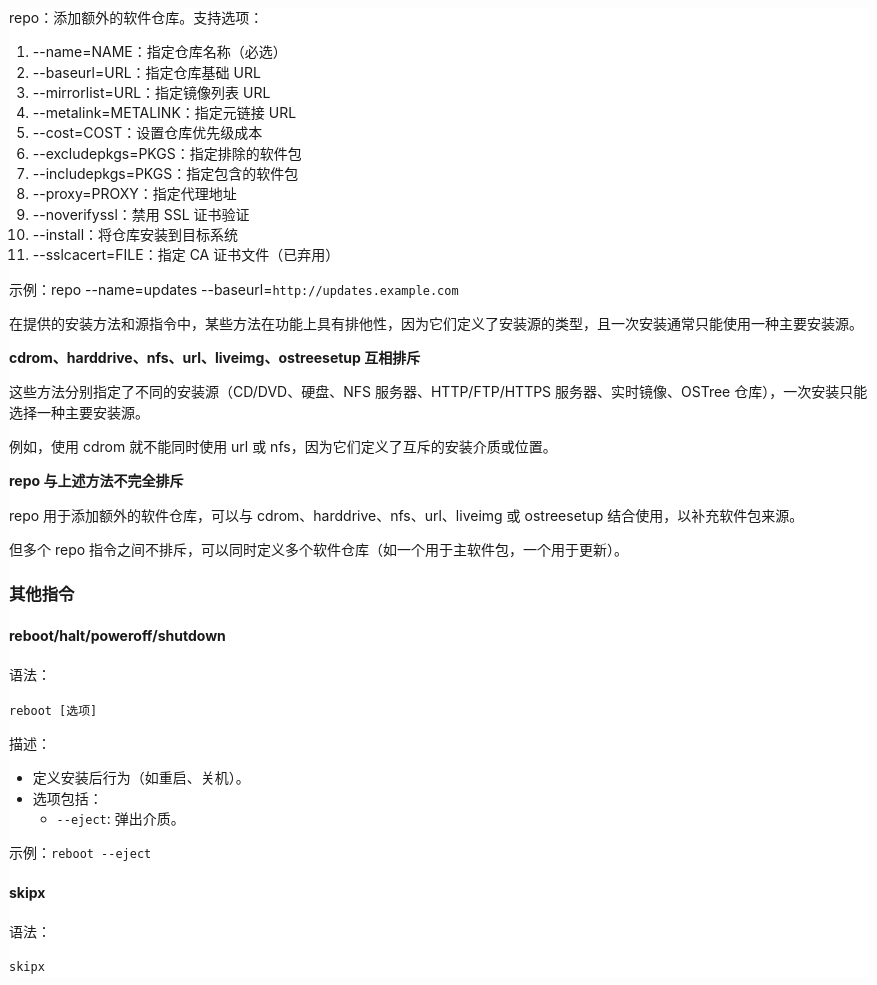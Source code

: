 repo：添加额外的软件仓库。支持选项：

1. --name=NAME：指定仓库名称（必选）
2. --baseurl=URL：指定仓库基础 URL
3. --mirrorlist=URL：指定镜像列表 URL
4. --metalink=METALINK：指定元链接 URL
5. --cost=COST：设置仓库优先级成本
6. --excludepkgs=PKGS：指定排除的软件包
7. --includepkgs=PKGS：指定包含的软件包
8. --proxy=PROXY：指定代理地址
9. --noverifyssl：禁用 SSL 证书验证
10. --install：将仓库安装到目标系统
11. --sslcacert=FILE：指定 CA 证书文件（已弃用）

示例：repo --name=updates --baseurl=`http://updates.example.com`



在提供的安装方法和源指令中，某些方法在功能上具有排他性，因为它们定义了安装源的类型，且一次安装通常只能使用一种主要安装源。

**cdrom、harddrive、nfs、url、liveimg、ostreesetup 互相排斥**

这些方法分别指定了不同的安装源（CD/DVD、硬盘、NFS 服务器、HTTP/FTP/HTTPS 服务器、实时镜像、OSTree 仓库），一次安装只能选择一种主要安装源。

例如，使用 cdrom 就不能同时使用 url 或 nfs，因为它们定义了互斥的安装介质或位置。



**repo 与上述方法不完全排斥**

repo 用于添加额外的软件仓库，可以与 cdrom、harddrive、nfs、url、liveimg 或 ostreesetup 结合使用，以补充软件包来源。

但多个 repo 指令之间不排斥，可以同时定义多个软件仓库（如一个用于主软件包，一个用于更新）。



### 其他指令

#### reboot/halt/poweroff/shutdown

语法：

```
reboot [选项]
```

描述：

- 定义安装后行为（如重启、关机）。
- 选项包括：
  - `--eject`: 弹出介质。

示例：`reboot --eject`



#### skipx

语法：

```
skipx
```

